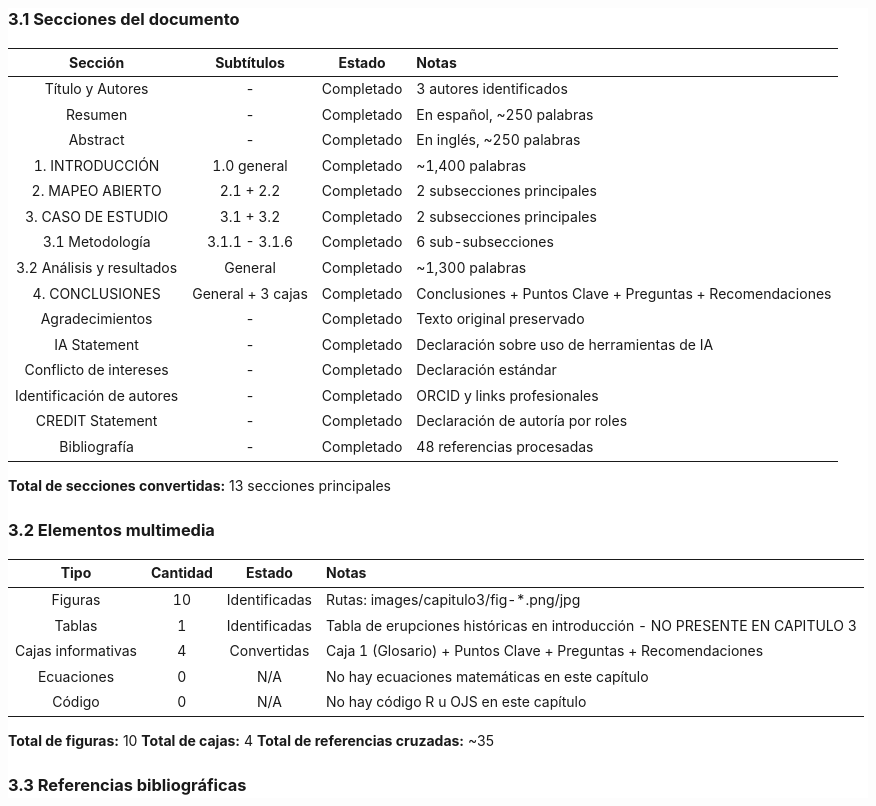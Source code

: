 ### 3.1 Secciones del documento

| Sección | Subtítulos | Estado | Notas |
|:-------:|:----------:|:------:|:------|
| Título y Autores | - | Completado | 3 autores identificados |
| Resumen | - | Completado | En español, ~250 palabras |
| Abstract | - | Completado | En inglés, ~250 palabras |
| 1. INTRODUCCIÓN | 1.0 general | Completado | ~1,400 palabras |
| 2. MAPEO ABIERTO | 2.1 + 2.2 | Completado | 2 subsecciones principales |
| 3. CASO DE ESTUDIO | 3.1 + 3.2 | Completado | 2 subsecciones principales |
| 3.1 Metodología | 3.1.1 - 3.1.6 | Completado | 6 sub-subsecciones |
| 3.2 Análisis y resultados | General | Completado | ~1,300 palabras |
| 4. CONCLUSIONES | General + 3 cajas | Completado | Conclusiones + Puntos Clave + Preguntas + Recomendaciones |
| Agradecimientos | - | Completado | Texto original preservado |
| IA Statement | - | Completado | Declaración sobre uso de herramientas de IA |
| Conflicto de intereses | - | Completado | Declaración estándar |
| Identificación de autores | - | Completado | ORCID y links profesionales |
| CREDIT Statement | - | Completado | Declaración de autoría por roles |
| Bibliografía | - | Completado | 48 referencias procesadas |

**Total de secciones convertidas:** 13 secciones principales

### 3.2 Elementos multimedia

| Tipo | Cantidad | Estado | Notas |
|:----:|:--------:|:------:|:------|
| Figuras | 10 | Identificadas | Rutas: images/capitulo3/fig-*.png/jpg |
| Tablas | 1 | Identificadas | Tabla de erupciones históricas en introducción - NO PRESENTE EN CAPITULO 3 |
| Cajas informativas | 4 | Convertidas | Caja 1 (Glosario) + Puntos Clave + Preguntas + Recomendaciones |
| Ecuaciones | 0 | N/A | No hay ecuaciones matemáticas en este capítulo |
| Código | 0 | N/A | No hay código R u OJS en este capítulo |

**Total de figuras:** 10
**Total de cajas:** 4
**Total de referencias cruzadas:** ~35

### 3.3 Referencias bibliográficas
